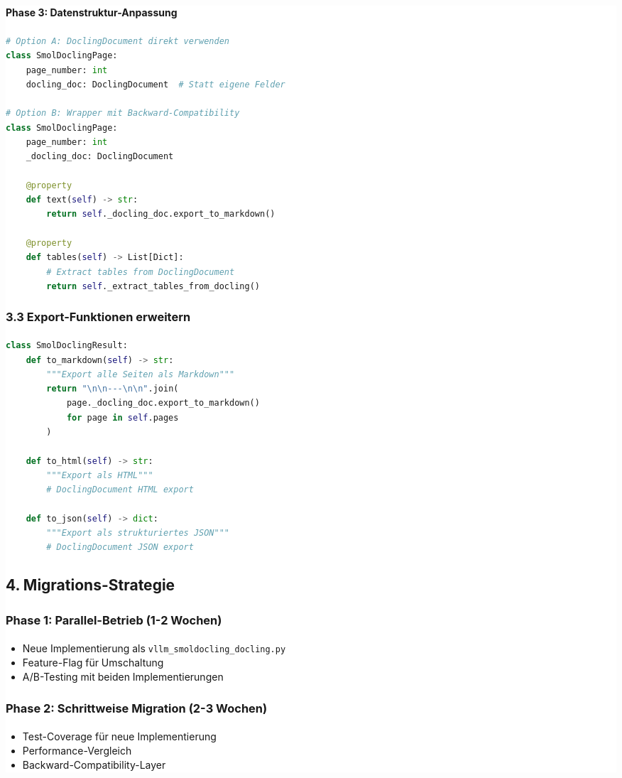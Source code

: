 #### Phase 3: Datenstruktur-Anpassung
```python
# Option A: DoclingDocument direkt verwenden
class SmolDoclingPage:
    page_number: int
    docling_doc: DoclingDocument  # Statt eigene Felder
    
# Option B: Wrapper mit Backward-Compatibility
class SmolDoclingPage:
    page_number: int
    _docling_doc: DoclingDocument
    
    @property
    def text(self) -> str:
        return self._docling_doc.export_to_markdown()
    
    @property
    def tables(self) -> List[Dict]:
        # Extract tables from DoclingDocument
        return self._extract_tables_from_docling()
```

### 3.3 Export-Funktionen erweitern
```python
class SmolDoclingResult:
    def to_markdown(self) -> str:
        """Export alle Seiten als Markdown"""
        return "\n\n---\n\n".join(
            page._docling_doc.export_to_markdown() 
            for page in self.pages
        )
    
    def to_html(self) -> str:
        """Export als HTML"""
        # DoclingDocument HTML export
    
    def to_json(self) -> dict:
        """Export als strukturiertes JSON"""
        # DoclingDocument JSON export
```

## 4. Migrations-Strategie

### Phase 1: Parallel-Betrieb (1-2 Wochen)
- Neue Implementierung als `vllm_smoldocling_docling.py`
- Feature-Flag für Umschaltung
- A/B-Testing mit beiden Implementierungen

### Phase 2: Schrittweise Migration (2-3 Wochen)
- Test-Coverage für neue Implementierung
- Performance-Vergleich
- Backward-Compatibility-Layer
